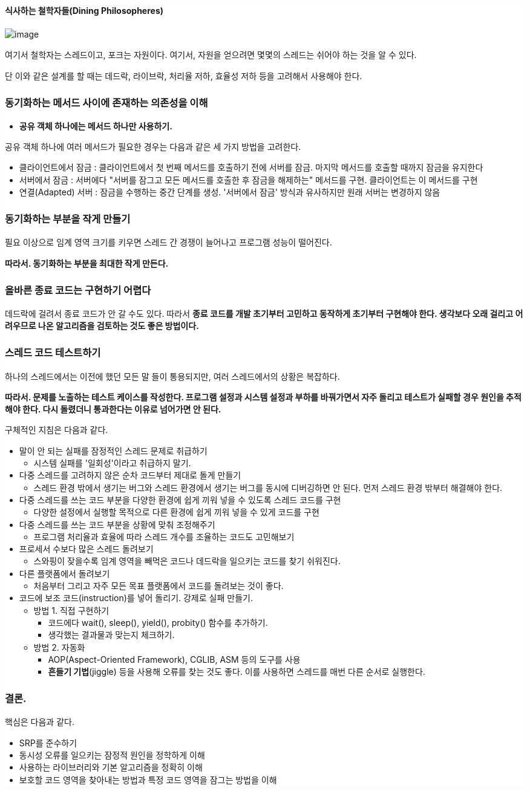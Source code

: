 #### 식사하는 철학자들(Dining Philosopheres)

![image](https://user-images.githubusercontent.com/42582516/92725422-196ec800-f3a7-11ea-8f11-9ff2bbac63f6.png)

여기서 철학자는 스레드이고, 포크는 자원이다. 여기서, 자원을 얻으려면 몇몇의 스레드는 쉬어야 하는 것을 알 수 있다.

단 이와 같은 설계를 할 때는 데드락, 라이브락, 처리율 저하, 효율성 저하 등을 고려해서 사용해야 한다.

### 동기화하는 메서드 사이에 존재하는 의존성을 이해

-   **공유 객체 하나에는 메서드 하나만 사용하기.**

공유 객체 하나에 여러 메서드가 필요한 경우는 다음과 같은 세 가지 방법을 고려한다.

-   클라이언트에서 잠금 : 클라이언트에서 첫 번째 메서드를 호출하기 전에 서버를 잠금. 마지막 메서드를 호출할 때까지 잠금을 유지한다
-   서버에서 잠금 : 서버에다 "서버를 잠그고 모든 메서드를 호출한 후 잠금을 해제하는" 메서드를 구현. 클라이언트는 이 메서드를 구현
-   연결(Adapted) 서버 : 잠금을 수행하는 중간 단계를 생성. '서버에서 잠금' 방식과 유사하지만 원래 서버는 변경하지 않음

### 동기화하는 부분을 작게 만들기

필요 이상으로 임계 영역 크기를 키우면 스레드 간 경쟁이 늘어나고 프로그램 성능이 떨어진다.

**따라서. 동기화하는 부분을 최대한 작게 만든다.**

### 올바른 종료 코드는 구현하기 어렵다

데드락에 걸려서 종료 코드가 안 갈 수도 있다. 따라서 **종료 코드를 개발 초기부터 고민하고 동작하게 초기부터 구현해야 한다. 생각보다 오래 걸리고 어려우므로 나온 알고리즘을 검토하는 것도 좋은 방법이다.**

### 스레드 코드 테스트하기

하나의 스레드에서는 이전에 했던 모든 말 들이 통용되지만, 여러 스레드에서의 상황은 복잡하다.

**따라서. 문제를 노출하는 테스트 케이스를 작성한다. 프로그램 설정과 시스템 설정과 부하를 바꿔가면서 자주 돌리고 테스트가 실패할 경우 원인을 추적해야 한다. 다시 돌렸더니 통과한다는 이유로 넘어가면 안 된다.**

구체적인 지침은 다음과 같다.

-   말이 안 되는 실패를 잠정적인 스레드 문제로 취급하기
    -   시스템 실패를 '일회성'이라고 취급하지 말기.
-   다중 스레드를 고려하지 않은 순차 코드부터 제대로 돌게 만들기
    -   스레드 환경 밖에서 생기는 버그와 스레드 환경에서 생기는 버그를 동시에 디버깅하면 안 된다. 먼저 스레드 환경 밖부터 해결해야 한다.
-   다중 스레드를 쓰는 코드 부분을 다양한 환경에 쉽게 끼워 넣을 수 있도록 스레드 코드를 구현
    -   다양한 설정에서 실행할 목적으로 다른 환경에 쉽게 끼워 넣을 수 있게 코드를 구현
-   다중 스레드를 쓰는 코드 부분을 상황에 맞춰 조정해주기
    -   프로그램 처리율과 효율에 따라 스레드 개수를 조율하는 코드도 고민해보기
-   프로세서 수보다 많은 스레드 돌려보기
    -   스와핑이 잦을수록 임계 영역을 빼먹은 코드나 데드락을 일으키는 코드를 찾기 쉬워진다.
-   다른 플랫폼에서 돌려보기
    -   처음부터 그리고 자주 모든 목표 플랫폼에서 코드를 돌려보는 것이 좋다.
-   코드에 보조 코드(instruction)를 넣어 돌리기. 강제로 실패 만들기.
    -   방법 1. 직접 구현하기
        -   코드에다 wait(), sleep(), yield(), probity() 함수를 추가하기.
        -   생각했는 결과물과 맞는지 체크하기.
    -   방법 2. 자동화
        -   AOP(Aspect-Oriented Framework), CGLIB, ASM 등의 도구를 사용
        -   **흔들기 기법**(jiggle) 등을 사용해 오류를 찾는 것도 좋다. 이를 사용하면 스레드를 매번 다른 순서로 실행한다.

### 결론.

핵심은 다음과 같다.

-   SRP를 준수하기
-   동시성 오류를 일으키는 잠정적 원인을 정학하게 이해
-   사용하는 라이브러리와 기본 알고리즘을 정확히 이해
-   보호할 코드 영역을 찾아내는 방법과 특정 코드 영역을 잠그는 방법을 이해